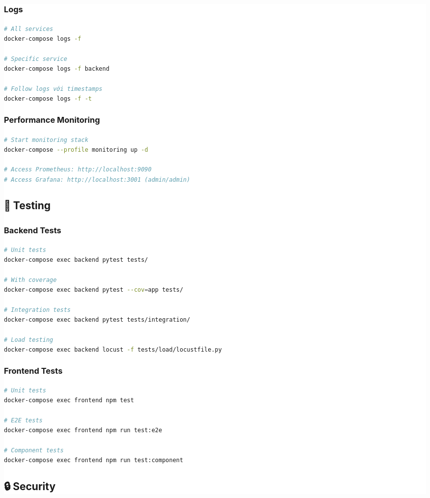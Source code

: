 ### Logs
```bash
# All services
docker-compose logs -f

# Specific service
docker-compose logs -f backend

# Follow logs với timestamps
docker-compose logs -f -t
```

### Performance Monitoring
```bash
# Start monitoring stack
docker-compose --profile monitoring up -d

# Access Prometheus: http://localhost:9090
# Access Grafana: http://localhost:3001 (admin/admin)
```

## 🧪 Testing

### Backend Tests
```bash
# Unit tests
docker-compose exec backend pytest tests/

# With coverage
docker-compose exec backend pytest --cov=app tests/

# Integration tests
docker-compose exec backend pytest tests/integration/

# Load testing
docker-compose exec backend locust -f tests/load/locustfile.py
```

### Frontend Tests
```bash
# Unit tests
docker-compose exec frontend npm test

# E2E tests
docker-compose exec frontend npm run test:e2e

# Component tests
docker-compose exec frontend npm run test:component
```

## 🔒 Security
